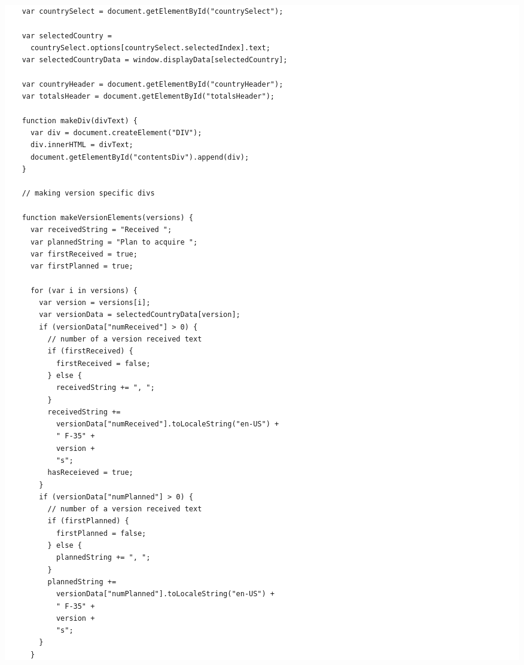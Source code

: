         var countrySelect = document.getElementById("countrySelect");

        var selectedCountry =
          countrySelect.options[countrySelect.selectedIndex].text;
        var selectedCountryData = window.displayData[selectedCountry];

        var countryHeader = document.getElementById("countryHeader");
        var totalsHeader = document.getElementById("totalsHeader");

        function makeDiv(divText) {
          var div = document.createElement("DIV");
          div.innerHTML = divText;
          document.getElementById("contentsDiv").append(div);
        }

        // making version specific divs

        function makeVersionElements(versions) {
          var receivedString = "Received ";
          var plannedString = "Plan to acquire ";
          var firstReceived = true;
          var firstPlanned = true;

          for (var i in versions) {
            var version = versions[i];
            var versionData = selectedCountryData[version];
            if (versionData["numReceived"] > 0) {
              // number of a version received text
              if (firstReceived) {
                firstReceived = false;
              } else {
                receivedString += ", ";
              }
              receivedString +=
                versionData["numReceived"].toLocaleString("en-US") +
                " F-35" +
                version +
                "s";
              hasReceieved = true;
            }
            if (versionData["numPlanned"] > 0) {
              // number of a version received text
              if (firstPlanned) {
                firstPlanned = false;
              } else {
                plannedString += ", ";
              }
              plannedString +=
                versionData["numPlanned"].toLocaleString("en-US") +
                " F-35" +
                version +
                "s";
            }
          }
